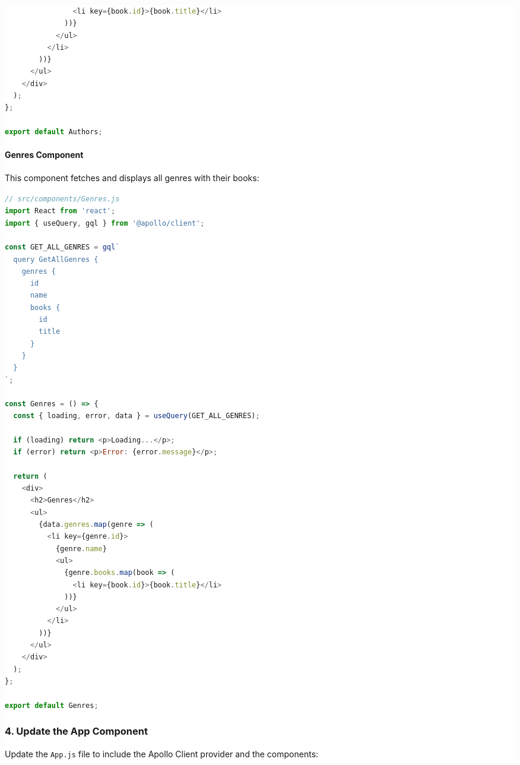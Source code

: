 ```javascript
                <li key={book.id}>{book.title}</li>
              ))}
            </ul>
          </li>
        ))}
      </ul>
    </div>
  );
};

export default Authors;
```
#### Genres Component
This component fetches and displays all genres with their books:

```javascript
// src/components/Genres.js
import React from 'react';
import { useQuery, gql } from '@apollo/client';

const GET_ALL_GENRES = gql`
  query GetAllGenres {
    genres {
      id
      name
      books {
        id
        title
      }
    }
  }
`;

const Genres = () => {
  const { loading, error, data } = useQuery(GET_ALL_GENRES);

  if (loading) return <p>Loading...</p>;
  if (error) return <p>Error: {error.message}</p>;

  return (
    <div>
      <h2>Genres</h2>
      <ul>
        {data.genres.map(genre => (
          <li key={genre.id}>
            {genre.name}
            <ul>
              {genre.books.map(book => (
                <li key={book.id}>{book.title}</li>
              ))}
            </ul>
          </li>
        ))}
      </ul>
    </div>
  );
};

export default Genres;
```
### 4. Update the App Component
Update the `App.js` file to include the Apollo Client provider and the components:
